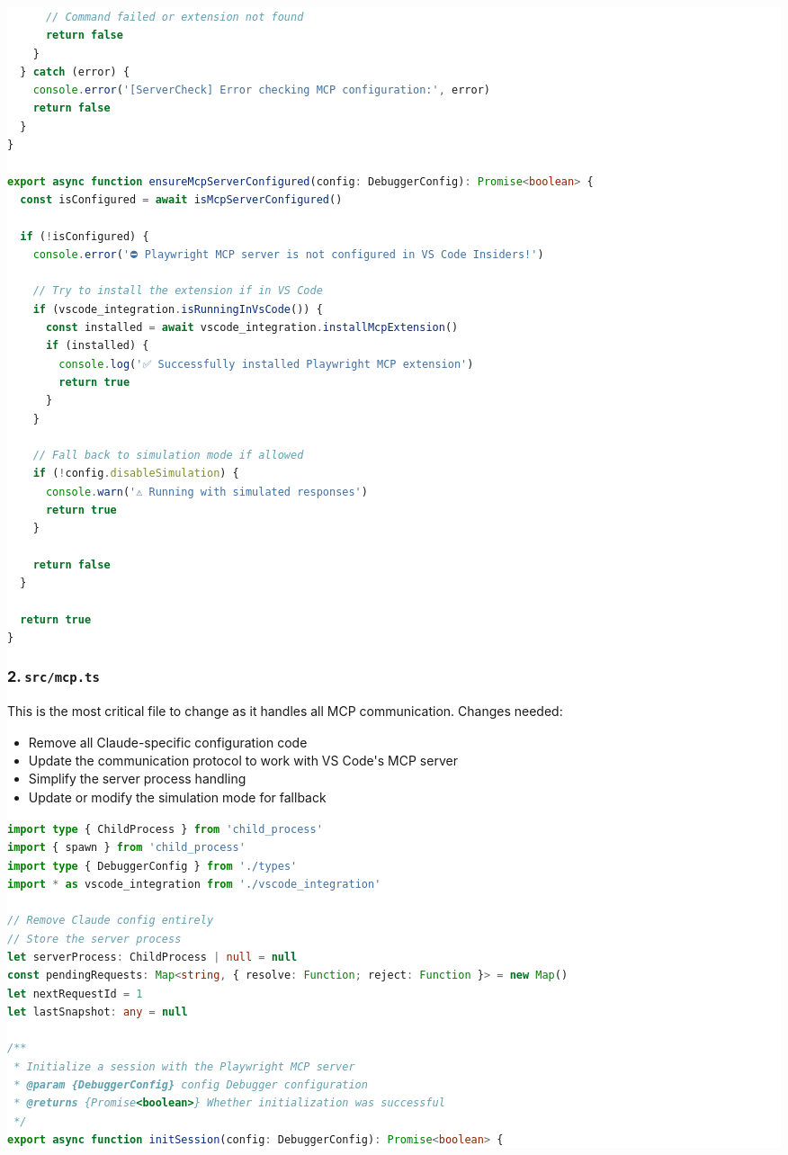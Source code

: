 ```typescript
      // Command failed or extension not found
      return false
    }
  } catch (error) {
    console.error('[ServerCheck] Error checking MCP configuration:', error)
    return false
  }
}

export async function ensureMcpServerConfigured(config: DebuggerConfig): Promise<boolean> {
  const isConfigured = await isMcpServerConfigured()
  
  if (!isConfigured) {
    console.error('⛔ Playwright MCP server is not configured in VS Code Insiders!')
    
    // Try to install the extension if in VS Code
    if (vscode_integration.isRunningInVsCode()) {
      const installed = await vscode_integration.installMcpExtension()
      if (installed) {
        console.log('✅ Successfully installed Playwright MCP extension')
        return true
      }
    }
    
    // Fall back to simulation mode if allowed
    if (!config.disableSimulation) {
      console.warn('⚠️ Running with simulated responses')
      return true
    }
    
    return false
  }
  
  return true
}
```

### 2. `src/mcp.ts`

This is the most critical file to change as it handles all MCP communication. Changes needed:
- Remove all Claude-specific configuration code
- Update the communication protocol to work with VS Code's MCP server
- Simplify the server process handling
- Update or modify the simulation mode for fallback

```typescript
import type { ChildProcess } from 'child_process'
import { spawn } from 'child_process'
import type { DebuggerConfig } from './types'
import * as vscode_integration from './vscode_integration'

// Remove Claude config entirely
// Store the server process
let serverProcess: ChildProcess | null = null
const pendingRequests: Map<string, { resolve: Function; reject: Function }> = new Map()
let nextRequestId = 1
let lastSnapshot: any = null

/**
 * Initialize a session with the Playwright MCP server
 * @param {DebuggerConfig} config Debugger configuration
 * @returns {Promise<boolean>} Whether initialization was successful
 */
export async function initSession(config: DebuggerConfig): Promise<boolean> {
```
